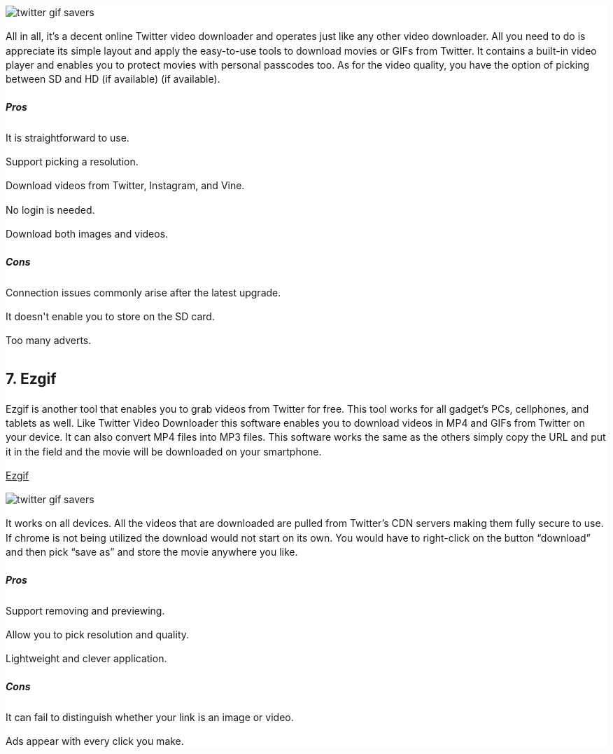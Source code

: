 ![twitter gif savers](https://images.wondershare.com/filmora/article-images/2022/02/best-twitter-gif-savers-6.jpg)

All in all, it’s a decent online Twitter video downloader and operates just like any other video downloader. All you need to do is appreciate its simple layout and apply the easy-to-use tools to download movies or GIFs from Twitter. It contains a built-in video player and enables you to protect movies with personal passcodes too. As for the video quality, you have the option of picking between SD and HD (if available) (if available).

##### Pros

It is straightforward to use.

Support picking a resolution.

Download videos from Twitter, Instagram, and Vine.

No login is needed.

Download both images and videos.

##### Cons

Connection issues commonly arise after the latest upgrade.

It doesn't enable you to store on the SD card.

Too many adverts.

## 7\. Ezgif

Ezgif is another tool that enables you to grab videos from Twitter for free. This tool works for all gadget’s PCs, cellphones, and tablets as well. Like Twitter Video Downloader this software enables you to download videos in MP4 and GIFs from Twitter on your device. It can also convert MP4 files into MP3 files. This software works the same as the others simply copy the URL and put it in the field and the movie will be downloaded on your smartphone.

[Ezgif](https://ezgif.com/)

![twitter gif savers](https://images.wondershare.com/filmora/article-images/2022/02/best-twitter-gif-savers-7.jpg)

It works on all devices. All the videos that are downloaded are pulled from Twitter’s CDN servers making them fully secure to use. If chrome is not being utilized the download would not start on its own. You would have to right-click on the button “download” and then pick “save as” and store the movie anywhere you like.

##### Pros

Support removing and previewing.

Allow you to pick resolution and quality.

Lightweight and clever application.

##### Cons

It can fail to distinguish whether your link is an image or video.

Ads appear with every click you make.
